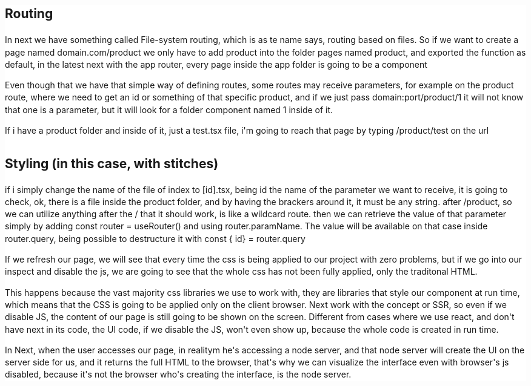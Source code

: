 
## Routing
In next we have something called File-system routing, which is as te name says, routing based on files. So if we want to
create a page named domain.com/product we only have to add product into the folder pages named product, and exported the
function as default, in the latest next with the app router, every page inside the app folder is going to be a component

Even though that we have that simple way of defining routes, some routes may receive parameters, for example on the
product route, where we need to get an id or something of that specific product, and if we just pass domain:port/product/1
it will not know that one is a parameter, but it will look for a folder component named 1 inside of it.

If i have a product folder and inside of it, just a test.tsx file, i'm going to reach that page by typing /product/test on the url

## Styling (in this case, with stitches)

if i simply change the name of the file of index to [id].tsx, being id the name of the parameter we want to receive, it is
going to check, ok, there is a file inside the product folder, and by having the brackers around it, it must be any string.
after /product, so we can utilize anything after the / that it should work, is like a wildcard route. then we can retrieve
the value of that parameter simply by adding  const router = useRouter() and using router.paramName. The value will be available
on that case inside router.query, being possible to destructure it with const { id} = router.query

If we refresh our page, we will see that every time the css is being applied to our project with zero problems, but if we
go into our inspect and disable the js, we are going to see that the whole css has not been fully applied, only the
traditonal HTML. 

This happens because the vast majority css libraries we use to work with, they are libraries that style our component at
run time, which means that the CSS is going to be applied only on the client browser.
Next work with the concept or SSR, so even if we disable JS, the content of our page is still going to be shown on the
screen.
Different from cases where we use react, and don't have next in its code, the UI code, if we disable the JS, won't even
show up, because the whole code is created in run time.

In Next, when the user accesses our page, in realitym he's accessing a node server, and that node server will create the UI
on the server side for us, and it returns the full HTML to the browser, that's why we can visualize the interface even with
browser's js disabled, because it's not the browser who's creating the interface, is the node server.
